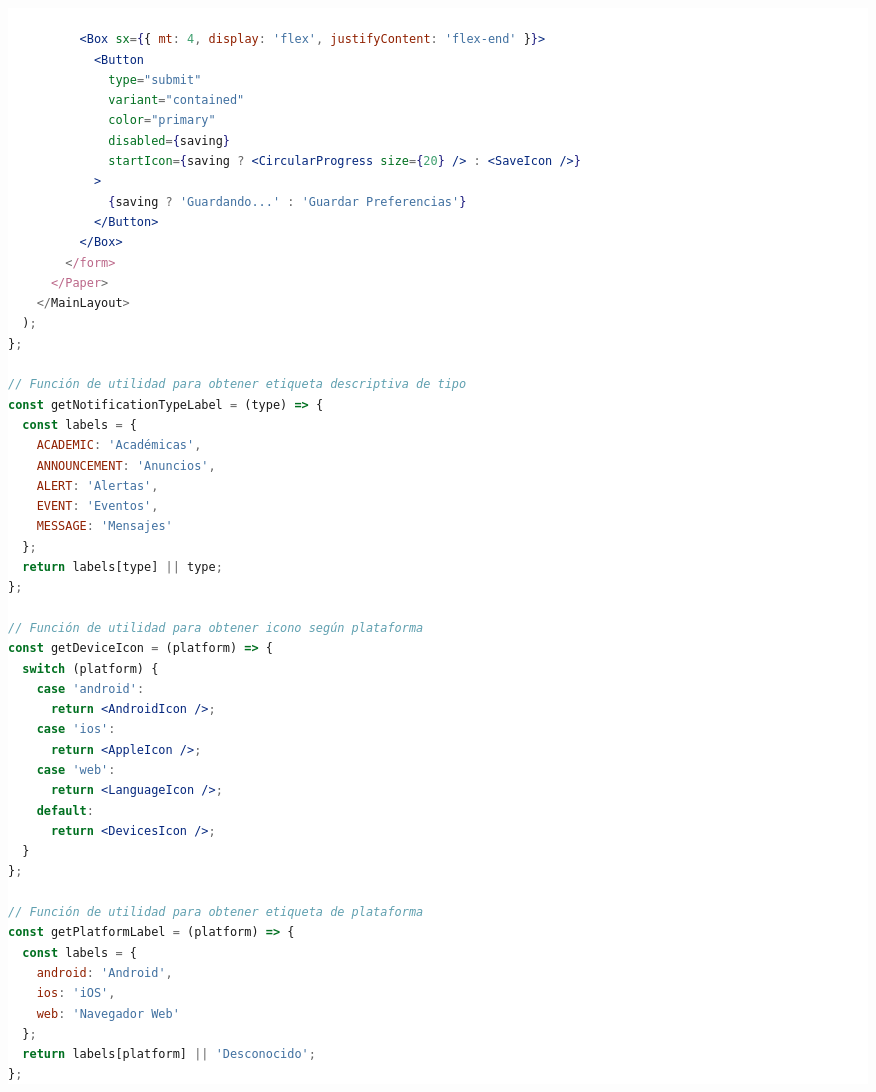   ```jsx
            
            <Box sx={{ mt: 4, display: 'flex', justifyContent: 'flex-end' }}>
              <Button 
                type="submit" 
                variant="contained" 
                color="primary"
                disabled={saving}
                startIcon={saving ? <CircularProgress size={20} /> : <SaveIcon />}
              >
                {saving ? 'Guardando...' : 'Guardar Preferencias'}
              </Button>
            </Box>
          </form>
        </Paper>
      </MainLayout>
    );
  };
  
  // Función de utilidad para obtener etiqueta descriptiva de tipo
  const getNotificationTypeLabel = (type) => {
    const labels = {
      ACADEMIC: 'Académicas',
      ANNOUNCEMENT: 'Anuncios',
      ALERT: 'Alertas',
      EVENT: 'Eventos',
      MESSAGE: 'Mensajes'
    };
    return labels[type] || type;
  };
  
  // Función de utilidad para obtener icono según plataforma
  const getDeviceIcon = (platform) => {
    switch (platform) {
      case 'android':
        return <AndroidIcon />;
      case 'ios':
        return <AppleIcon />;
      case 'web':
        return <LanguageIcon />;
      default:
        return <DevicesIcon />;
    }
  };
  
  // Función de utilidad para obtener etiqueta de plataforma
  const getPlatformLabel = (platform) => {
    const labels = {
      android: 'Android',
      ios: 'iOS',
      web: 'Navegador Web'
    };
    return labels[platform] || 'Desconocido';
  };
  ```
